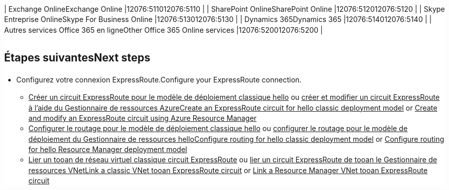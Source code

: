 | <span data-ttu-id="1187c-318">Exchange Online</span><span class="sxs-lookup"><span data-stu-id="1187c-318">Exchange Online</span></span> |<span data-ttu-id="1187c-319">12076:5110</span><span class="sxs-lookup"><span data-stu-id="1187c-319">12076:5110</span></span> |
| <span data-ttu-id="1187c-320">SharePoint Online</span><span class="sxs-lookup"><span data-stu-id="1187c-320">SharePoint Online</span></span> |<span data-ttu-id="1187c-321">12076:5120</span><span class="sxs-lookup"><span data-stu-id="1187c-321">12076:5120</span></span> |
| <span data-ttu-id="1187c-322">Skype Entreprise Online</span><span class="sxs-lookup"><span data-stu-id="1187c-322">Skype For Business Online</span></span> |<span data-ttu-id="1187c-323">12076:5130</span><span class="sxs-lookup"><span data-stu-id="1187c-323">12076:5130</span></span> |
| <span data-ttu-id="1187c-324">Dynamics 365</span><span class="sxs-lookup"><span data-stu-id="1187c-324">Dynamics 365</span></span> |<span data-ttu-id="1187c-325">12076:5140</span><span class="sxs-lookup"><span data-stu-id="1187c-325">12076:5140</span></span> |
| <span data-ttu-id="1187c-326">Autres services Office 365 en ligne</span><span class="sxs-lookup"><span data-stu-id="1187c-326">Other Office 365 Online services</span></span> |<span data-ttu-id="1187c-327">12076:5200</span><span class="sxs-lookup"><span data-stu-id="1187c-327">12076:5200</span></span> |

## <a name="next-steps"></a><span data-ttu-id="1187c-328">Étapes suivantes</span><span class="sxs-lookup"><span data-stu-id="1187c-328">Next steps</span></span>
* <span data-ttu-id="1187c-329">Configurez votre connexion ExpressRoute.</span><span class="sxs-lookup"><span data-stu-id="1187c-329">Configure your ExpressRoute connection.</span></span>
  
  * <span data-ttu-id="1187c-330">[Créer un circuit ExpressRoute pour le modèle de déploiement classique hello](expressroute-howto-circuit-classic.md) ou [créer et modifier un circuit ExpressRoute à l’aide du Gestionnaire de ressources Azure](expressroute-howto-circuit-arm.md)</span><span class="sxs-lookup"><span data-stu-id="1187c-330">[Create an ExpressRoute circuit for hello classic deployment model](expressroute-howto-circuit-classic.md) or [Create and modify an ExpressRoute circuit using Azure Resource Manager](expressroute-howto-circuit-arm.md)</span></span>
  * <span data-ttu-id="1187c-331">[Configurer le routage pour le modèle de déploiement classique hello](expressroute-howto-routing-classic.md) ou [configurer le routage pour le modèle de déploiement du Gestionnaire de ressources hello](expressroute-howto-routing-arm.md)</span><span class="sxs-lookup"><span data-stu-id="1187c-331">[Configure routing for hello classic deployment model](expressroute-howto-routing-classic.md) or [Configure routing for hello Resource Manager deployment model](expressroute-howto-routing-arm.md)</span></span>
  * <span data-ttu-id="1187c-332">[Lier un tooan de réseau virtuel classique circuit ExpressRoute](expressroute-howto-linkvnet-classic.md) ou [lier un circuit ExpressRoute de tooan le Gestionnaire de ressources VNet](expressroute-howto-linkvnet-arm.md)</span><span class="sxs-lookup"><span data-stu-id="1187c-332">[Link a classic VNet tooan ExpressRoute circuit](expressroute-howto-linkvnet-classic.md) or [Link a Resource Manager VNet tooan ExpressRoute circuit](expressroute-howto-linkvnet-arm.md)</span></span>

